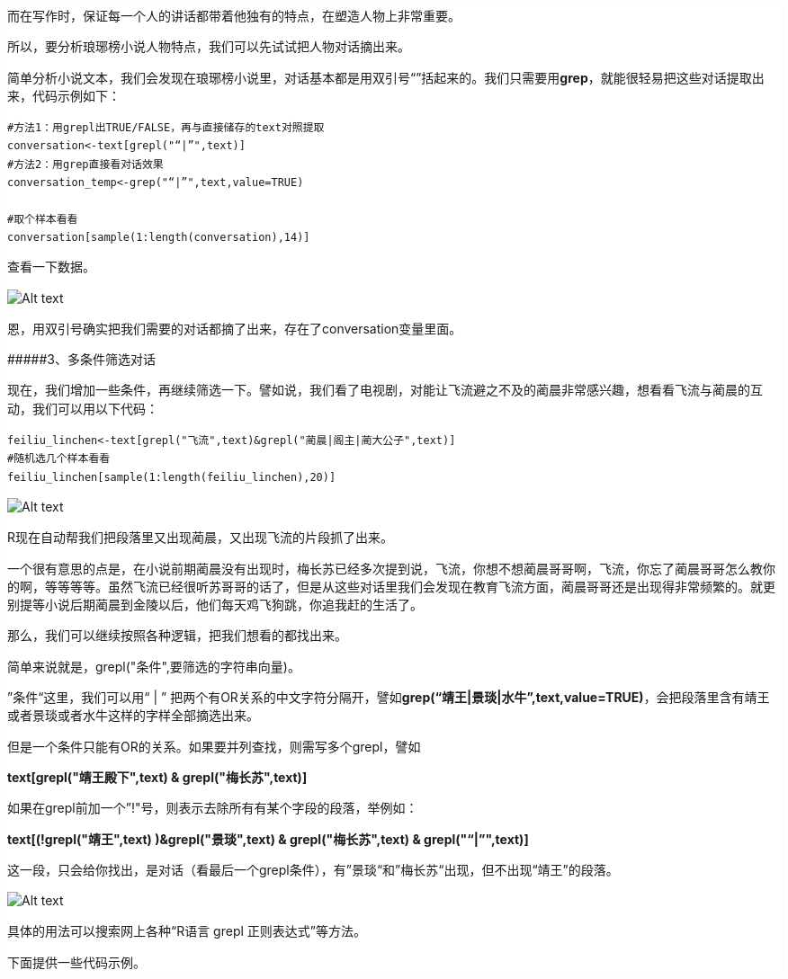 而在写作时，保证每一个人的讲话都带着他独有的特点，在塑造人物上非常重要。

所以，要分析琅琊榜小说人物特点，我们可以先试试把人物对话摘出来。

简单分析小说文本，我们会发现在琅琊榜小说里，对话基本都是用双引号“”括起来的。我们只需要用**grep**，就能很轻易把这些对话提取出来，代码示例如下：

```
#方法1：用grepl出TRUE/FALSE，再与直接储存的text对照提取
conversation<-text[grepl("“|”",text)]
#方法2：用grep直接看对话效果
conversation_temp<-grep("“|”",text,value=TRUE)

#取个样本看看
conversation[sample(1:length(conversation),14)]
```

查看一下数据。

![Alt text](./1446254944925.png)

恩，用双引号确实把我们需要的对话都摘了出来，存在了conversation变量里面。

#####3、多条件筛选对话

现在，我们增加一些条件，再继续筛选一下。譬如说，我们看了电视剧，对能让飞流避之不及的蔺晨非常感兴趣，想看看飞流与蔺晨的互动，我们可以用以下代码：

```
feiliu_linchen<-text[grepl("飞流",text)&grepl("蔺晨|阁主|蔺大公子",text)]
#随机选几个样本看看
feiliu_linchen[sample(1:length(feiliu_linchen),20)]
```
![Alt text](./1446255624922.png)

R现在自动帮我们把段落里又出现蔺晨，又出现飞流的片段抓了出来。

一个很有意思的点是，在小说前期蔺晨没有出现时，梅长苏已经多次提到说，飞流，你想不想蔺晨哥哥啊，飞流，你忘了蔺晨哥哥怎么教你的啊，等等等等。虽然飞流已经很听苏哥哥的话了，但是从这些对话里我们会发现在教育飞流方面，蔺晨哥哥还是出现得非常频繁的。就更别提等小说后期蔺晨到金陵以后，他们每天鸡飞狗跳，你追我赶的生活了。

那么，我们可以继续按照各种逻辑，把我们想看的都找出来。

简单来说就是，grepl("条件",要筛选的字符串向量)。

”条件“这里，我们可以用“ | ” 把两个有OR关系的中文字符分隔开，譬如**grep(“靖王|景琰|水牛”,text,value=TRUE)**，会把段落里含有靖王或者景琰或者水牛这样的字样全部摘选出来。

但是一个条件只能有OR的关系。如果要并列查找，则需写多个grepl，譬如

**text[grepl("靖王殿下",text) & grepl("梅长苏",text)]**

如果在grepl前加一个”!"号，则表示去除所有有某个字段的段落，举例如：

**text[(!grepl("靖王",text) )&grepl("景琰",text) & grepl("梅长苏",text) & grepl("“|”",text)]**

这一段，只会给你找出，是对话（看最后一个grepl条件），有”景琰“和”梅长苏“出现，但不出现“靖王”的段落。

![Alt text](./1446259176151.png)

具体的用法可以搜索网上各种“R语言 grepl 正则表达式”等方法。

下面提供一些代码示例。
